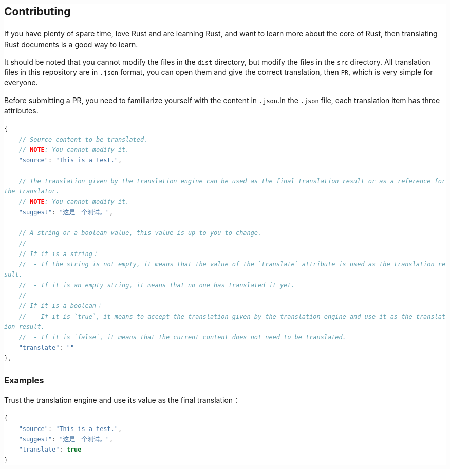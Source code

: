 

## Contributing

If you have plenty of spare time, love Rust and are learning Rust, and want to learn more about the core of Rust, then translating Rust documents is a good way to learn.

It should be noted that you cannot modify the files in the `dist` directory, but modify the files in the `src` directory. All translation files in this repository are in `.json` format, you can open them and give the correct translation, then `PR`, which is very simple for everyone.

Before submitting a PR, you need to familiarize yourself with the content in `.json`.In the `.json` file, each translation item has three attributes.

```javascript
{
    // Source content to be translated.
    // NOTE: You cannot modify it.
    "source": "This is a test.",

    // The translation given by the translation engine can be used as the final translation result or as a reference for the translator.
    // NOTE: You cannot modify it.
    "suggest": "这是一个测试。",

    // A string or a boolean value, this value is up to you to change.
    //
    // If it is a string：
    //  - If the string is not empty, it means that the value of the `translate` attribute is used as the translation result.
    //  - If it is an empty string, it means that no one has translated it yet.
    //
    // If it is a boolean：
    //  - If it is `true`, it means to accept the translation given by the translation engine and use it as the translation result.
    //  - If it is `false`, it means that the current content does not need to be translated.
    "translate": ""
},
```



### Examples

Trust the translation engine and use its value as the final translation：

```javascript
{
    "source": "This is a test.",
    "suggest": "这是一个测试。",
    "translate": true
}
```


